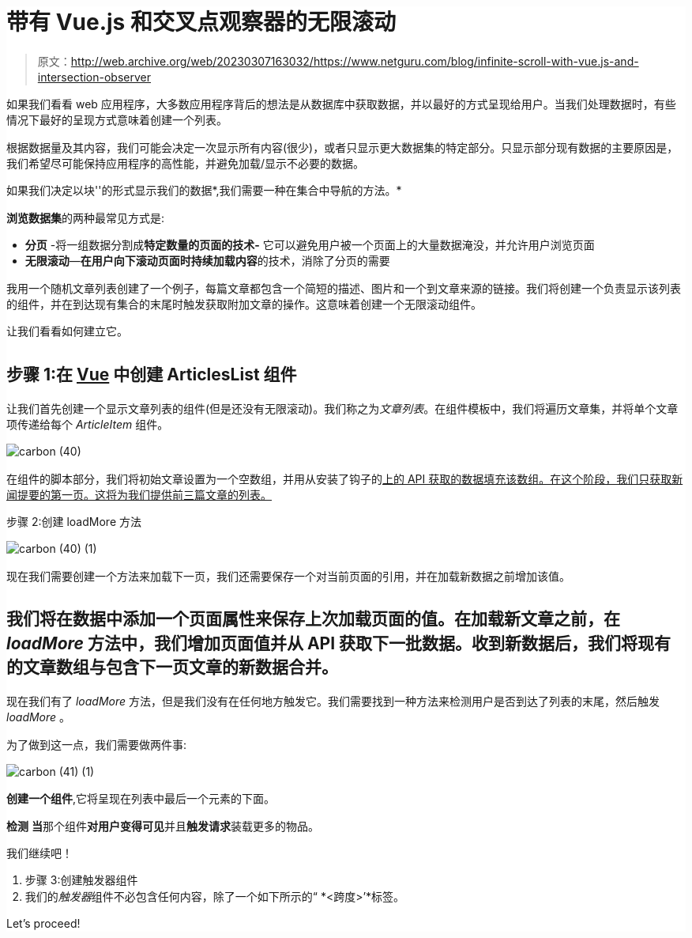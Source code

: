 # 带有 Vue.js 和交叉点观察器的无限滚动

> 原文：<http://web.archive.org/web/20230307163032/https://www.netguru.com/blog/infinite-scroll-with-vue.js-and-intersection-observer>

 如果我们看看 web 应用程序，大多数应用程序背后的想法是从数据库中获取数据，并以最好的方式呈现给用户。当我们处理数据时，有些情况下最好的呈现方式意味着创建一个列表。

根据数据量及其内容，我们可能会决定一次显示所有内容(很少)，或者只显示更大数据集的特定部分。只显示部分现有数据的主要原因是，我们希望尽可能保持应用程序的高性能，并避免加载/显示不必要的数据。

如果我们决定以块''的形式显示我们的数据*,我们需要一种在集合中导航的方法。*

**浏览数据集**的两种最常见方式是:

*   **分页** -将一组数据分割成**特定数量的页面的技术-** 它可以避免用户被一个页面上的大量数据淹没，并允许用户浏览页面
*   **无限滚动**—**在用户向下滚动页面时持续加载内容**的技术，消除了分页的需要

我用一个随机文章列表创建了一个例子，每篇文章都包含一个简短的描述、图片和一个到文章来源的链接。我们将创建一个负责显示该列表的组件，并在到达现有集合的末尾时触发获取附加文章的操作。这意味着创建一个无限滚动组件。

让我们看看如何建立它。

## 步骤 1:在 [Vue](http://web.archive.org/web/20221007191217/https://vuejs.org/) 中创建 ArticlesList 组件

让我们首先创建一个显示文章列表的组件(但是还没有无限滚动)。我们称之为*文章列表*。在组件模板中，我们将遍历文章集，并将单个文章项传递给每个 *ArticleItem* 组件。

![carbon (40)](img/db64507e3eb5625701127e7f38135888.png)

在组件的脚本部分，我们将初始文章设置为一个空数组，并用从安装了钩子的[上的 API 获取的数据填充该数组。在这个阶段，我们只获取新闻提要的第一页。这将为我们提供前三篇文章的列表。](http://web.archive.org/web/20221007191217/https://vuejs.org/v2/api/#mounted)

步骤 2:创建 loadMore 方法

![carbon (40) (1)](img/f5fb9c25250110f260450b80e596a975.png)

现在我们需要创建一个方法来加载下一页，我们还需要保存一个对当前页面的引用，并在加载新数据之前增加该值。

## 我们将在数据中添加一个页面属性来保存上次加载页面的值。在加载新文章之前，在 *loadMore* 方法中，我们增加页面值并从 API 获取下一批数据。收到新数据后，我们将现有的文章数组与包含下一页文章的新数据合并。

现在我们有了 *loadMore* 方法，但是我们没有在任何地方触发它。我们需要找到一种方法来检测用户是否到达了列表的末尾，然后触发 *loadMore* 。

为了做到这一点，我们需要做两件事:

![carbon (41) (1)](img/5608134aa85ff532fa5625d131d6fb45.png)

**创建一个组件**,它将呈现在列表中最后一个元素的下面。

**检测** **当**那个组件**对用户变得可见**并且**触发请求**装载更多的物品。

我们继续吧！

1.  步骤 3:创建触发器组件
2.  我们的*触发器*组件不必包含任何内容，除了一个如下所示的“ *<跨度>’*标签。

Let’s proceed!

